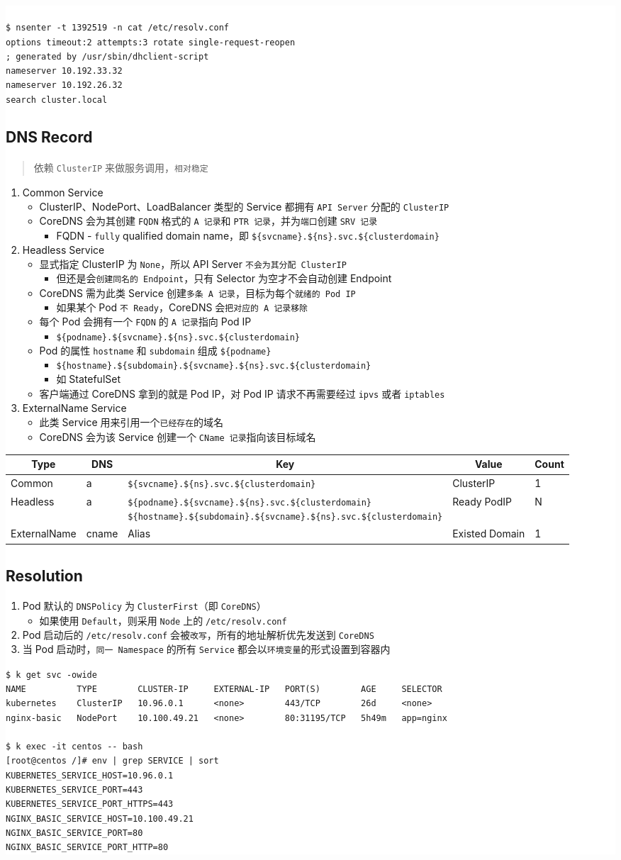 ```

$ nsenter -t 1392519 -n cat /etc/resolv.conf 
options timeout:2 attempts:3 rotate single-request-reopen
; generated by /usr/sbin/dhclient-script
nameserver 10.192.33.32
nameserver 10.192.26.32
search cluster.local
```

## DNS Record

> 依赖 `ClusterIP` 来做服务调用，`相对稳定 `

1. Common Service
   - ClusterIP、NodePort、LoadBalancer 类型的 Service 都拥有 `API Server` 分配的 `ClusterIP`
   - CoreDNS 会为其创建 `FQDN` 格式的 `A 记录`和 `PTR 记录`，并为`端口`创建 `SRV 记录`
     - FQDN - `fully` qualified domain name，即 `${svcname}.${ns}.svc.${clusterdomain}`
2. Headless Service
   - 显式指定 ClusterIP 为 `None`，所以 API Server `不会为其分配 ClusterIP`
     - 但还是会`创建同名的 Endpoint`，只有 Selector 为空才不会自动创建 Endpoint
   - CoreDNS 需为此类 Service 创建`多条 A 记录`，目标为每个`就绪的 Pod IP`
     - 如果某个 Pod `不 Ready`，CoreDNS 会`把对应的 A 记录移除`
   - 每个 Pod 会拥有一个 `FQDN` 的 `A 记录`指向 Pod IP
     - `${podname}.${svcname}.${ns}.svc.${clusterdomain}`
   - Pod 的属性 `hostname` 和 `subdomain` 组成 `${podname}`
     - `${hostname}.${subdomain}.${svcname}.${ns}.svc.${clusterdomain}`
     - 如 StatefulSet
   - 客户端通过 CoreDNS 拿到的就是 Pod IP，对 Pod IP 请求不再需要经过 `ipvs` 或者 `iptables`
3. ExternalName Service
   - 此类 Service 用来引用一个`已经存在`的域名
   - CoreDNS 会为该 Service 创建一个 `CName 记录`指向该目标域名

| Type         | DNS   | Key                                                          | Value          | Count |
| ------------ | ----- | ------------------------------------------------------------ | -------------- | ----- |
| Common       | a     | `${svcname}.${ns}.svc.${clusterdomain}`                      | ClusterIP      | 1     |
| Headless     | a     | `${podname}.${svcname}.${ns}.svc.${clusterdomain}`<br />`${hostname}.${subdomain}.${svcname}.${ns}.svc.${clusterdomain}` | Ready PodIP    | N     |
| ExternalName | cname | Alias                                                        | Existed Domain | 1     |

## Resolution

1. Pod 默认的 `DNSPolicy` 为 `ClusterFirst`（即 `CoreDNS`）
   - 如果使用 `Default`，则采用 `Node` 上的 `/etc/resolv.conf`
2. Pod 启动后的 `/etc/resolv.conf` 会被`改写`，所有的地址解析优先发送到 `CoreDNS`
3. 当 Pod 启动时，`同一 Namespace` 的所有 `Service` 都会以`环境变量`的形式设置到容器内

```
$ k get svc -owide
NAME          TYPE        CLUSTER-IP     EXTERNAL-IP   PORT(S)        AGE     SELECTOR
kubernetes    ClusterIP   10.96.0.1      <none>        443/TCP        26d     <none>
nginx-basic   NodePort    10.100.49.21   <none>        80:31195/TCP   5h49m   app=nginx

$ k exec -it centos -- bash
[root@centos /]# env | grep SERVICE | sort
KUBERNETES_SERVICE_HOST=10.96.0.1
KUBERNETES_SERVICE_PORT=443
KUBERNETES_SERVICE_PORT_HTTPS=443
NGINX_BASIC_SERVICE_HOST=10.100.49.21
NGINX_BASIC_SERVICE_PORT=80
NGINX_BASIC_SERVICE_PORT_HTTP=80
```
